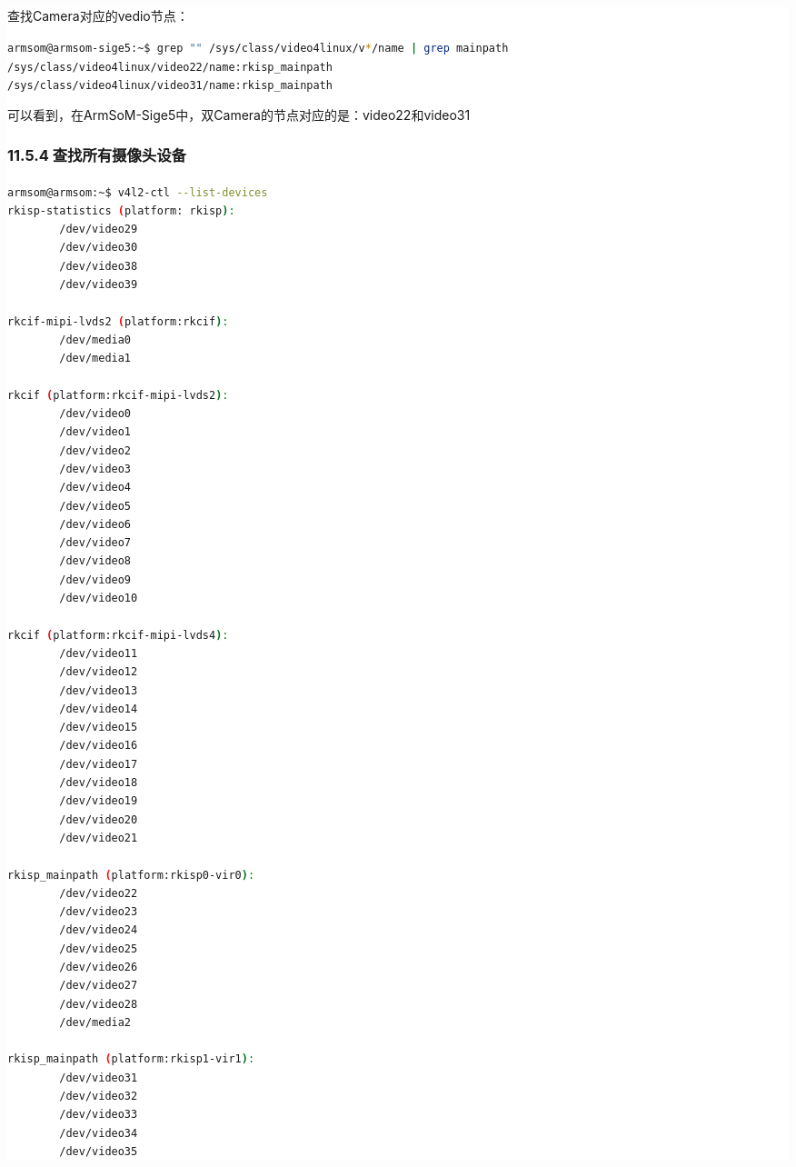 查找Camera对应的vedio节点：
```bash
armsom@armsom-sige5:~$ grep "" /sys/class/video4linux/v*/name | grep mainpath
/sys/class/video4linux/video22/name:rkisp_mainpath
/sys/class/video4linux/video31/name:rkisp_mainpath
```
可以看到，在ArmSoM-Sige5中，双Camera的节点对应的是：video22和video31

### 11.5.4 查找所有摄像头设备

```bash
armsom@armsom:~$ v4l2-ctl --list-devices
rkisp-statistics (platform: rkisp):
        /dev/video29
        /dev/video30
        /dev/video38
        /dev/video39

rkcif-mipi-lvds2 (platform:rkcif):
        /dev/media0
        /dev/media1

rkcif (platform:rkcif-mipi-lvds2):
        /dev/video0
        /dev/video1
        /dev/video2
        /dev/video3
        /dev/video4
        /dev/video5
        /dev/video6
        /dev/video7
        /dev/video8
        /dev/video9
        /dev/video10

rkcif (platform:rkcif-mipi-lvds4):
        /dev/video11
        /dev/video12
        /dev/video13
        /dev/video14
        /dev/video15
        /dev/video16
        /dev/video17
        /dev/video18
        /dev/video19
        /dev/video20
        /dev/video21

rkisp_mainpath (platform:rkisp0-vir0):
        /dev/video22
        /dev/video23
        /dev/video24
        /dev/video25
        /dev/video26
        /dev/video27
        /dev/video28
        /dev/media2

rkisp_mainpath (platform:rkisp1-vir1):
        /dev/video31
        /dev/video32
        /dev/video33
        /dev/video34
        /dev/video35
```